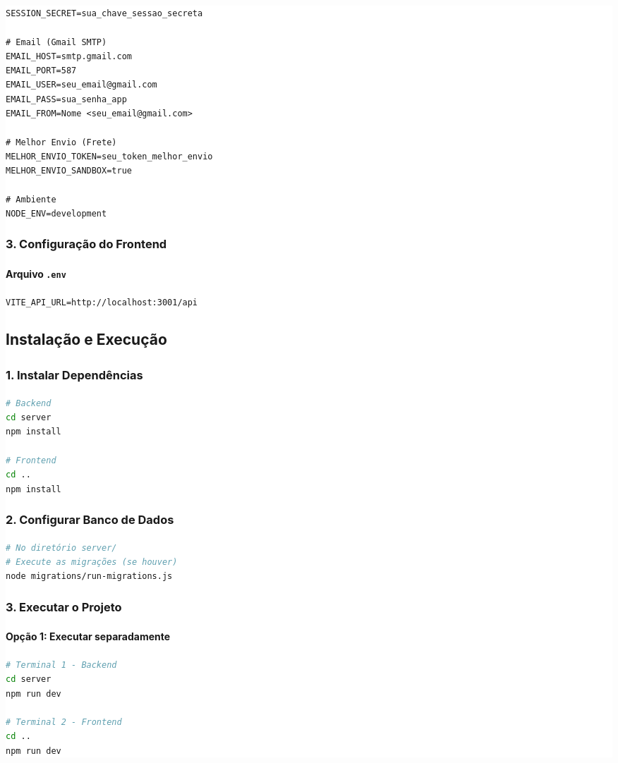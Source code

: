 ```env
SESSION_SECRET=sua_chave_sessao_secreta

# Email (Gmail SMTP)
EMAIL_HOST=smtp.gmail.com
EMAIL_PORT=587
EMAIL_USER=seu_email@gmail.com
EMAIL_PASS=sua_senha_app
EMAIL_FROM=Nome <seu_email@gmail.com>

# Melhor Envio (Frete)
MELHOR_ENVIO_TOKEN=seu_token_melhor_envio
MELHOR_ENVIO_SANDBOX=true

# Ambiente
NODE_ENV=development
```

### 3. Configuração do Frontend

#### Arquivo `.env`
```env
VITE_API_URL=http://localhost:3001/api
```

## Instalação e Execução

### 1. Instalar Dependências

```bash
# Backend
cd server
npm install

# Frontend
cd ..
npm install
```

### 2. Configurar Banco de Dados

```bash
# No diretório server/
# Execute as migrações (se houver)
node migrations/run-migrations.js
```

### 3. Executar o Projeto

#### Opção 1: Executar separadamente

```bash
# Terminal 1 - Backend
cd server
npm run dev

# Terminal 2 - Frontend
cd ..
npm run dev
```
